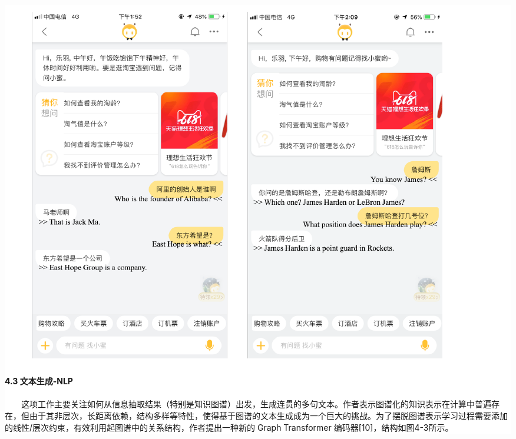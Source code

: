 ![image](./images/AliMe_Chat演示.jpg)
<br>

#### 4.3 文本生成-NLP
&emsp;&emsp;这项工作主要关注如何从信息抽取结果（特别是知识图谱）出发，生成连贯的多句文本。作者表示图谱化的知识表示在计算中普遍存在，但由于其非层次，长距离依赖，结构多样等特性，使得基于图谱的文本生成成为一个巨大的挑战。为了摆脱图谱表示学习过程需要添加的线性/层次约束，有效利用起图谱中的关系结构，作者提出一种新的 Graph Transformer 编码器[10]，结构如图4-3所示。<br>
